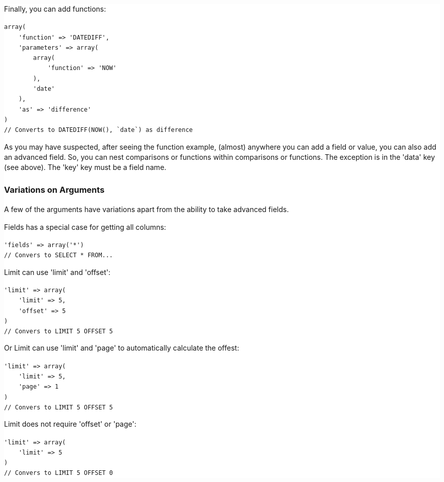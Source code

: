 Finally, you can add functions:

```
array(
	'function' => 'DATEDIFF',
	'parameters' => array(
		array(
			'function' => 'NOW'
		),
		'date'
	),
	'as' => 'difference'
)
// Converts to DATEDIFF(NOW(), `date`) as difference
```

As you may have suspected, after seeing the function example, (almost) anywhere you can add a field or value, you can also add an advanced field.  So, you can nest comparisons or functions within comparisons or functions.  The exception is in the 'data' key (see above).  The 'key' key must be a field name.

### Variations on Arguments

A few of the arguments have variations apart from the ability to take advanced fields.

Fields has a special case for getting all columns:

```
'fields' => array('*')
// Convers to SELECT * FROM...
```

Limit can use 'limit' and 'offset':

```
'limit' => array(
	'limit' => 5,
	'offset' => 5
)
// Convers to LIMIT 5 OFFSET 5
```

Or Limit can use 'limit' and 'page' to automatically calculate the offest:


```
'limit' => array(
	'limit' => 5,
	'page' => 1
)
// Convers to LIMIT 5 OFFSET 5
```

Limit does not require 'offset' or 'page':

```
'limit' => array(
	'limit' => 5
)
// Convers to LIMIT 5 OFFSET 0
```
